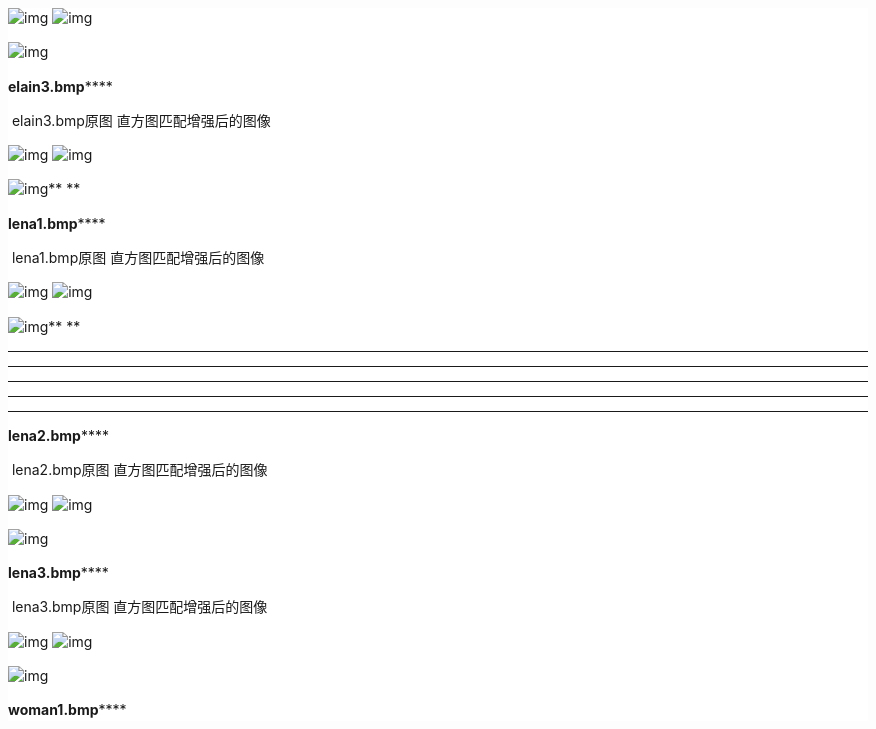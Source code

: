   ![img](file:///C:\Users\lenovo\AppData\Local\Temp\ksohtml8748\wps80.jpg)      ![img](file:///C:\Users\lenovo\AppData\Local\Temp\ksohtml8748\wps81.jpg)

![img](file:///C:\Users\lenovo\AppData\Local\Temp\ksohtml8748\wps82.jpg)



**elain3.bmp******

​            elain3.bmp原图                        直方图匹配增强后的图像 

![img](file:///C:\Users\lenovo\AppData\Local\Temp\ksohtml8748\wps83.jpg)   ![img](file:///C:\Users\lenovo\AppData\Local\Temp\ksohtml8748\wps84.jpg)

![img](file:///C:\Users\lenovo\AppData\Local\Temp\ksohtml8748\wps85.jpg)** **

**lena1.bmp******

​           lena1.bmp原图                        直方图匹配增强后的图像 

 ![img](file:///C:\Users\lenovo\AppData\Local\Temp\ksohtml8748\wps86.jpg)   ![img](file:///C:\Users\lenovo\AppData\Local\Temp\ksohtml8748\wps87.jpg)

![img](file:///C:\Users\lenovo\AppData\Local\Temp\ksohtml8748\wps88.jpg)** **

** **

** **

** **

** **

** **

**lena2.bmp******

​           lena2.bmp原图                        直方图匹配增强后的图像 

![img](file:///C:\Users\lenovo\AppData\Local\Temp\ksohtml8748\wps89.jpg)   ![img](file:///C:\Users\lenovo\AppData\Local\Temp\ksohtml8748\wps90.jpg)

![img](file:///C:\Users\lenovo\AppData\Local\Temp\ksohtml8748\wps91.jpg) 

 

**lena3.bmp******

​           lena3.bmp原图                        直方图匹配增强后的图像 

 ![img](file:///C:\Users\lenovo\AppData\Local\Temp\ksohtml8748\wps92.jpg)     ![img](file:///C:\Users\lenovo\AppData\Local\Temp\ksohtml8748\wps93.jpg)

![img](file:///C:\Users\lenovo\AppData\Local\Temp\ksohtml8748\wps94.jpg) 

 

 

 

 

 

**woman1.bmp******
